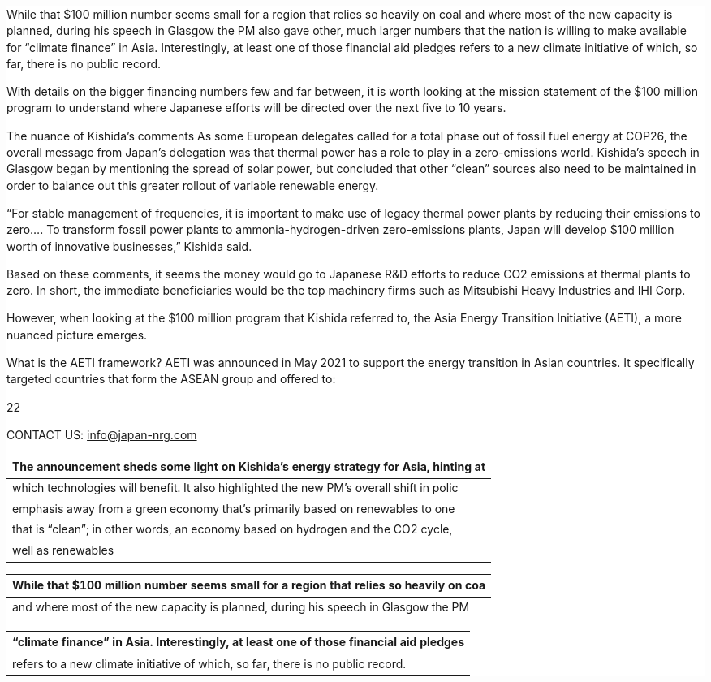 While that $100 million number seems small for a region that relies so heavily on coal
and where most of the new capacity is planned, during his speech in Glasgow the PM
also gave other, much larger numbers that the nation is willing to make available for
“climate finance” in Asia. Interestingly, at least one of those financial aid pledges
refers to a new climate initiative of which, so far, there is no public record.

With details on the bigger financing numbers few and far between, it is worth looking
at the mission statement of the $100 million program to understand where Japanese
efforts will be directed over the next five to 10 years.


The nuance of Kishida’s comments
As some European delegates called for a total phase out of fossil fuel energy at
COP26, the overall message from Japan’s delegation was that thermal power has a
role to play in a zero-emissions world. Kishida’s speech in Glasgow began by
mentioning the spread of solar power, but concluded that other “clean” sources also
need to be maintained in order to balance out this greater rollout of variable
renewable energy.

“For stable management of frequencies, it is important to make use of legacy thermal
power plants by reducing their emissions to zero…. To transform fossil power plants
to ammonia-hydrogen-driven zero-emissions plants, Japan will develop $100 million
worth of innovative businesses,” Kishida said.

Based on these comments, it seems the money would go to Japanese R&D efforts to
reduce CO2 emissions at thermal plants to zero. In short, the immediate beneficiaries
would be the top machinery firms such as Mitsubishi Heavy Industries and IHI Corp.

However, when looking at the $100 million program that Kishida referred to, the Asia
Energy Transition Initiative (AETI), a more nuanced picture emerges.


What is the AETI framework?
AETI was announced in May 2021 to support the energy transition in Asian countries.
It specifically targeted countries that form the ASEAN group and offered to:

22


CONTACT  US: info@japan-nrg.com

| The announcement sheds some light on Kishida’s energy strategy for Asia, hinting at |
| --- |
| which technologies will benefit. It also highlighted the new PM’s overall shift in polic |
| emphasis away from a green economy that’s primarily based on renewables to one |
| that is “clean”; in other words, an economy based on hydrogen and the CO2 cycle, |
| well as renewables |

| While that $100 million number seems small for a region that relies so heavily on coa |
| --- |
| and where most of the new capacity is planned, during his speech in Glasgow the PM |

| “climate finance” in Asia. Interestingly, at least one of those financial aid pledges |
| --- |
| refers to a new climate initiative of which, so far, there is no public record. |
